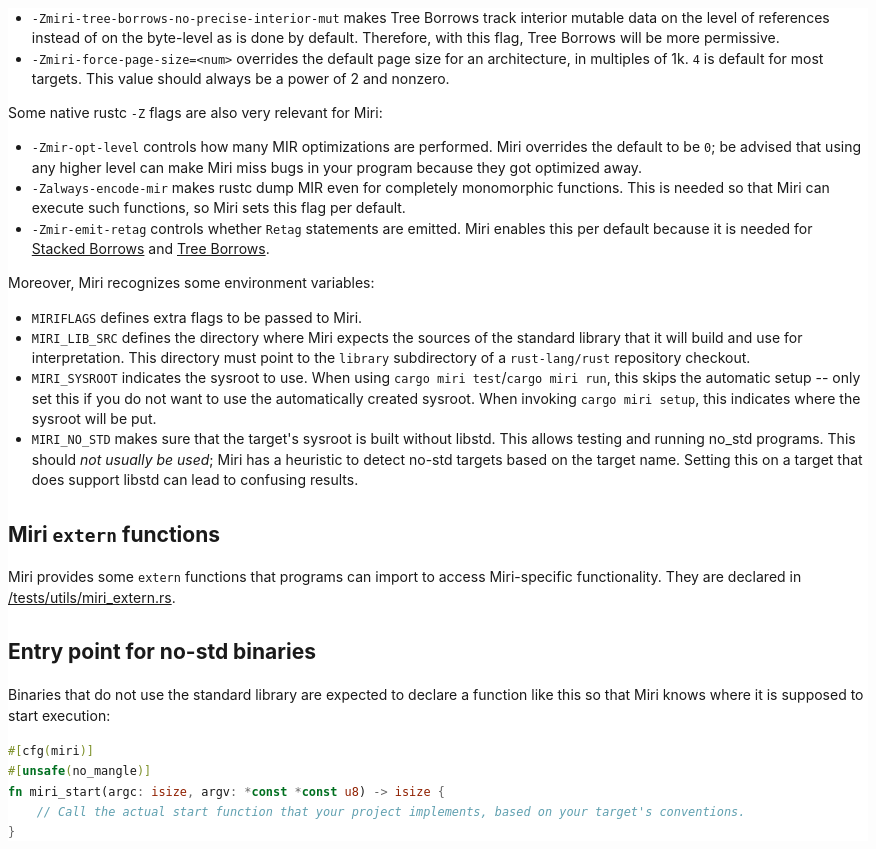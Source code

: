 * `-Zmiri-tree-borrows-no-precise-interior-mut` makes Tree Borrows
  track interior mutable data on the level of references instead of on the
  byte-level as is done by default.  Therefore, with this flag, Tree
  Borrows will be more permissive.
* `-Zmiri-force-page-size=<num>` overrides the default page size for an architecture, in multiples of 1k.
  `4` is default for most targets. This value should always be a power of 2 and nonzero.

[function ABI]: https://doc.rust-lang.org/reference/items/functions.html#extern-function-qualifier

Some native rustc `-Z` flags are also very relevant for Miri:

* `-Zmir-opt-level` controls how many MIR optimizations are performed.  Miri
  overrides the default to be `0`; be advised that using any higher level can
  make Miri miss bugs in your program because they got optimized away.
* `-Zalways-encode-mir` makes rustc dump MIR even for completely monomorphic
  functions.  This is needed so that Miri can execute such functions, so Miri
  sets this flag per default.
* `-Zmir-emit-retag` controls whether `Retag` statements are emitted. Miri
  enables this per default because it is needed for [Stacked Borrows] and [Tree Borrows].

Moreover, Miri recognizes some environment variables:

* `MIRIFLAGS` defines extra flags to be passed to Miri.
* `MIRI_LIB_SRC` defines the directory where Miri expects the sources of the standard library that
  it will build and use for interpretation. This directory must point to the `library` subdirectory
  of a `rust-lang/rust` repository checkout.
* `MIRI_SYSROOT` indicates the sysroot to use. When using `cargo miri test`/`cargo miri run`, this skips the automatic
  setup -- only set this if you do not want to use the automatically created sysroot. When invoking
  `cargo miri setup`, this indicates where the sysroot will be put.
* `MIRI_NO_STD` makes sure that the target's sysroot is built without libstd. This allows testing
  and running no_std programs. This should *not usually be used*; Miri has a heuristic to detect
  no-std targets based on the target name. Setting this on a target that does support libstd can
  lead to confusing results.

[testing-miri]: CONTRIBUTING.md#testing-the-miri-driver

## Miri `extern` functions

Miri provides some `extern` functions that programs can import to access
Miri-specific functionality. They are declared in
[/tests/utils/miri\_extern.rs](/tests/utils/miri_extern.rs).

## Entry point for no-std binaries

Binaries that do not use the standard library are expected to declare a function like this so that
Miri knows where it is supposed to start execution:

```rust
#[cfg(miri)]
#[unsafe(no_mangle)]
fn miri_start(argc: isize, argv: *const *const u8) -> isize {
    // Call the actual start function that your project implements, based on your target's conventions.
}
```


[rust]: https://www.rust-lang.org/
[mir]: https://github.com/rust-lang/rfcs/blob/master/text/1211-mir.md
[`unreachable_unchecked`]: https://doc.rust-lang.org/stable/std/hint/fn.unreachable_unchecked.html
[`copy_nonoverlapping`]: https://doc.rust-lang.org/stable/std/ptr/fn.copy_nonoverlapping.html
[Stacked Borrows]: https://github.com/rust-lang/unsafe-code-guidelines/blob/master/wip/stacked-borrows.md
[Tree Borrows]: https://perso.crans.org/vanille/treebor/
[Soundness]: https://rust-lang.github.io/unsafe-code-guidelines/glossary.html#soundness-of-code--of-a-library
[reference-ub]: https://doc.rust-lang.org/reference/behavior-considered-undefined.html
[I-misses-ub]: https://github.com/rust-lang/miri/labels/I-misses-UB
[miri-flags]: #miri--z-flags-and-environment-variables
[zulip]: https://rust-lang.zulipchat.com/#narrow/stream/269128-miri
[usask]: https://www.usask.ca/
[slides]: https://solson.me/miri-slides.pdf
[report]: https://solson.me/miri-report.pdf